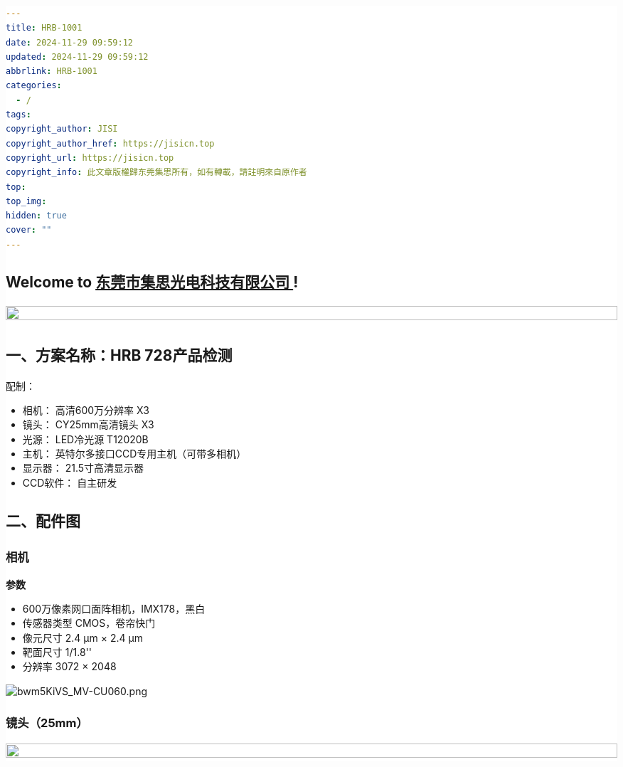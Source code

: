 ```yaml
---
title: HRB-1001
date: 2024-11-29 09:59:12
updated: 2024-11-29 09:59:12
abbrlink: HRB-1001
categories:
  - /
tags: 
copyright_author: JISI
copyright_author_href: https://jisicn.top
copyright_url: https://jisicn.top
copyright_info: 此文章版權歸东莞集思所有，如有轉載，請註明來自原作者
top: 
top_img: 
hidden: true
cover: ""
---
```

## Welcome to [东莞市集思光电科技有限公司 ](https://jisicn.top) ! 
<div align="center"><img src="https://tc.jisicn.top/img/202405031228351.jpeg" width="100%" height="50%"></img></div>

## 一、方案名称：HRB 728产品检测  
配制：
- 相机： 高清600万分辨率    X3
- 镜头： CY25mm高清镜头    X3
- 光源： LED冷光源 T12020B    
- 主机： 英特尔多接口CCD专用主机（可带多相机）   
- 显示器： 21.5寸高清显示器
- CCD软件： 自主研发

<div STYLE="page-break-after: always;"></div>

## 二、配件图 
### 相机
**参数**

-   600万像素网口面阵相机，IMX178，黑白
-   传感器类型 CMOS，卷帘快门
-   像元尺寸 2.4 μm × 2.4 μm
-   靶面尺寸 1/1.8''
-   分辨率 3072 × 2048

![bwm5KiVS_MV-CU060.png](https://tc.jisicn.top/img/202303301656247.png)

<div STYLE="page-break-after: always;"></div>

### 镜头（25mm）  
<div align="center"><img src="https://tc.jisicn.top/img/202411291049264.png" width="100%" height="70%"></img></div>
